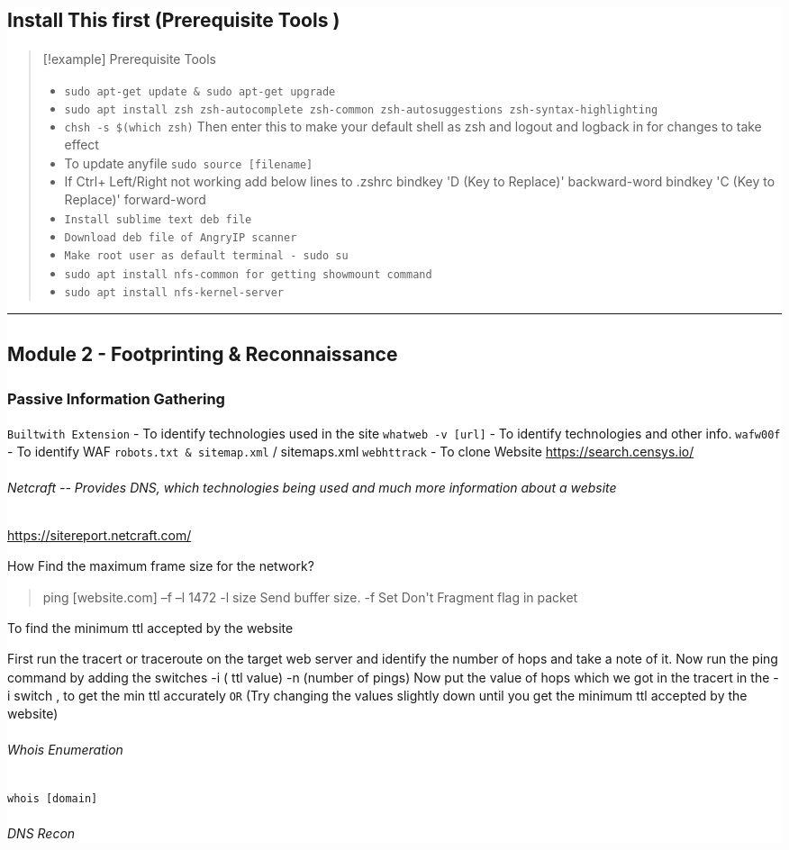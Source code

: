 ## Install This first (Prerequisite Tools )

>[!example] Prerequisite Tools
>- `sudo apt-get update & sudo apt-get upgrade`
>- `sudo apt install zsh zsh-autocomplete zsh-common zsh-autosuggestions zsh-syntax-highlighting`
>- `chsh -s $(which zsh)`  Then enter this to make your default shell as zsh and logout and logback in for changes to take effect
>- To update anyfile `sudo source [filename]`
 >- If  Ctrl+ Left/Right not working  add below lines to .zshrc
>	bindkey 'D (Key to Replace)' backward-word
>	bindkey 'C (Key to Replace)' forward-word
>- `Install sublime text deb file`
>- `Download deb file of AngryIP scanner `
>- `Make root user as default terminal - sudo su`
>- `sudo apt install nfs-common for getting showmount command`
>- `sudo apt install nfs-kernel-server`
 
<hr>

## Module 2 - Footprinting & Reconnaissance

### Passive Information Gathering

`Builtwith Extension` - To identify technologies used in the site
`whatweb -v [url]` - To identify technologies and other info.
`wafw00f` - To identify WAF
`robots.txt & sitemap.xml` / sitemaps.xml
`webhttrack` - To clone Website
https://search.censys.io/ <br>
###### Netcraft -- Provides DNS, which technologies being used and much more information about a website
https://sitereport.netcraft.com/
 
How Find the maximum frame size for the network?
> ping [website.com] –f –l 1472
 -l size Send buffer size.
 -f Set Don't Fragment flag in packet

 To find the minimum ttl accepted by the website

First run the tracert or traceroute on the target web server and identify the number of hops and take a note of it.
Now run the ping command by adding the switches -i ( ttl value) -n (number of pings)
Now put the value of hops which we got in the tracert in the -i switch , to get the min ttl accurately `OR` (Try changing the values slightly down until you get the minimum ttl accepted by the website)

###### Whois Enumeration

`whois [domain]`

###### DNS Recon
